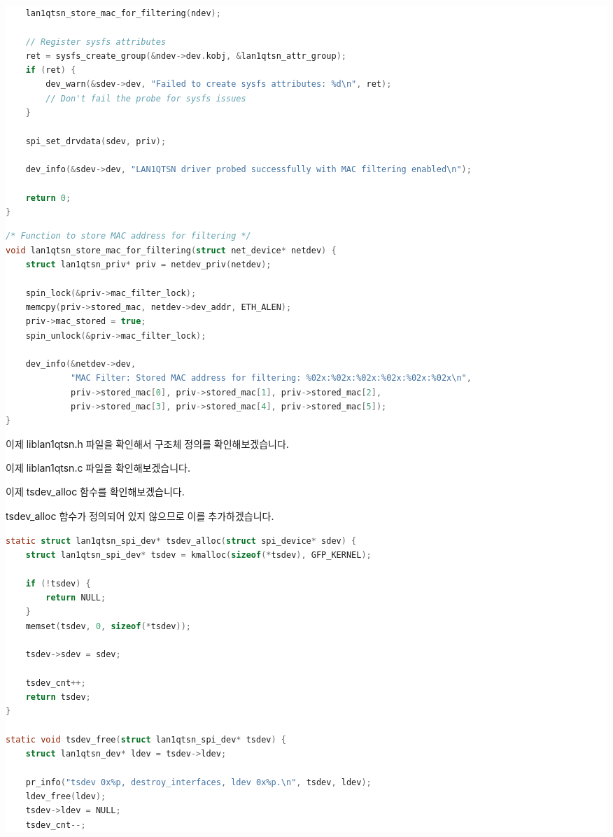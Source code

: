 ```c
    lan1qtsn_store_mac_for_filtering(ndev);

    // Register sysfs attributes
    ret = sysfs_create_group(&ndev->dev.kobj, &lan1qtsn_attr_group);
    if (ret) {
        dev_warn(&sdev->dev, "Failed to create sysfs attributes: %d\n", ret);
        // Don't fail the probe for sysfs issues
    }

    spi_set_drvdata(sdev, priv);

    dev_info(&sdev->dev, "LAN1QTSN driver probed successfully with MAC filtering enabled\n");

    return 0;
}
```

```c
/* Function to store MAC address for filtering */
void lan1qtsn_store_mac_for_filtering(struct net_device* netdev) {
    struct lan1qtsn_priv* priv = netdev_priv(netdev);
    
    spin_lock(&priv->mac_filter_lock);
    memcpy(priv->stored_mac, netdev->dev_addr, ETH_ALEN);
    priv->mac_stored = true;
    spin_unlock(&priv->mac_filter_lock);
    
    dev_info(&netdev->dev, 
             "MAC Filter: Stored MAC address for filtering: %02x:%02x:%02x:%02x:%02x:%02x\n",
             priv->stored_mac[0], priv->stored_mac[1], priv->stored_mac[2], 
             priv->stored_mac[3], priv->stored_mac[4], priv->stored_mac[5]);
}
```

이제 liblan1qtsn.h 파일을 확인해서 구조체 정의를 확인해보겠습니다.


이제 liblan1qtsn.c 파일을 확인해보겠습니다.


이제 tsdev_alloc 함수를 확인해보겠습니다.


tsdev_alloc 함수가 정의되어 있지 않으므로 이를 추가하겠습니다.


```c
static struct lan1qtsn_spi_dev* tsdev_alloc(struct spi_device* sdev) {
    struct lan1qtsn_spi_dev* tsdev = kmalloc(sizeof(*tsdev), GFP_KERNEL);

    if (!tsdev) {
        return NULL;
    }
    memset(tsdev, 0, sizeof(*tsdev));

    tsdev->sdev = sdev;

    tsdev_cnt++;
    return tsdev;
}

static void tsdev_free(struct lan1qtsn_spi_dev* tsdev) {
    struct lan1qtsn_dev* ldev = tsdev->ldev;

    pr_info("tsdev 0x%p, destroy_interfaces, ldev 0x%p.\n", tsdev, ldev);
    ldev_free(ldev);
    tsdev->ldev = NULL;
    tsdev_cnt--;
```